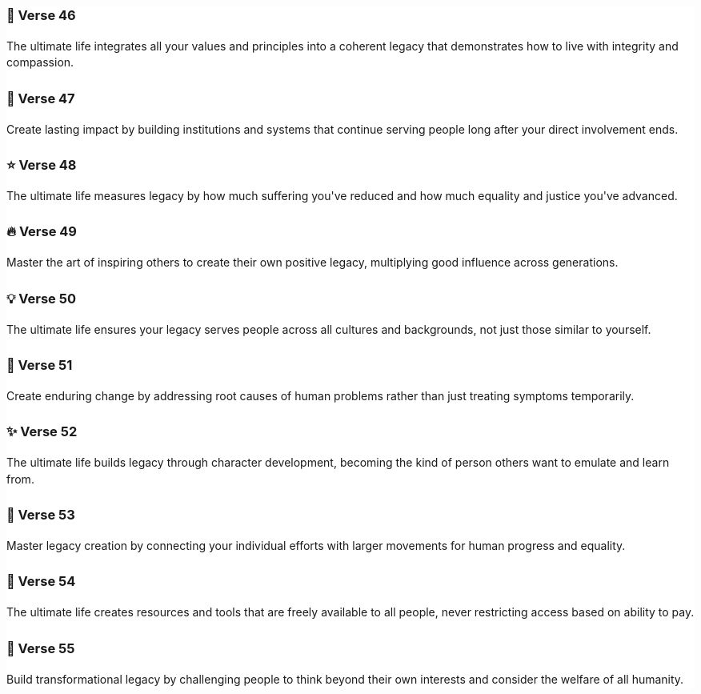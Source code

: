 <div class="verse">
<h3><span class="verse-number">🔮 Verse 46</span></h3>
<p>The ultimate life integrates all your values and principles into a coherent legacy that demonstrates how to live with integrity and compassion.</p>
</div>

<div class="verse">
<h3><span class="verse-number">🌈 Verse 47</span></h3>
<p>Create lasting impact by building institutions and systems that continue serving people long after your direct involvement ends.</p>
</div>

<div class="verse">
<h3><span class="verse-number">⭐ Verse 48</span></h3>
<p>The ultimate life measures legacy by how much suffering you've reduced and how much equality and justice you've advanced.</p>
</div>

<div class="verse">
<h3><span class="verse-number">🔥 Verse 49</span></h3>
<p>Master the art of inspiring others to create their own positive legacy, multiplying good influence across generations.</p>
</div>

<div class="verse">
<h3><span class="verse-number">💡 Verse 50</span></h3>
<p>The ultimate life ensures your legacy serves people across all cultures and backgrounds, not just those similar to yourself.</p>
</div>

<div class="verse">
<h3><span class="verse-number">💫 Verse 51</span></h3>
<p>Create enduring change by addressing root causes of human problems rather than just treating symptoms temporarily.</p>
</div>

<div class="verse">
<h3><span class="verse-number">✨ Verse 52</span></h3>
<p>The ultimate life builds legacy through character development, becoming the kind of person others want to emulate and learn from.</p>
</div>

<div class="verse">
<h3><span class="verse-number">🌟 Verse 53</span></h3>
<p>Master legacy creation by connecting your individual efforts with larger movements for human progress and equality.</p>
</div>

<div class="verse">
<h3><span class="verse-number">🎯 Verse 54</span></h3>
<p>The ultimate life creates resources and tools that are freely available to all people, never restricting access based on ability to pay.</p>
</div>

<div class="verse">
<h3><span class="verse-number">💎 Verse 55</span></h3>
<p>Build transformational legacy by challenging people to think beyond their own interests and consider the welfare of all humanity.</p>
</div>
